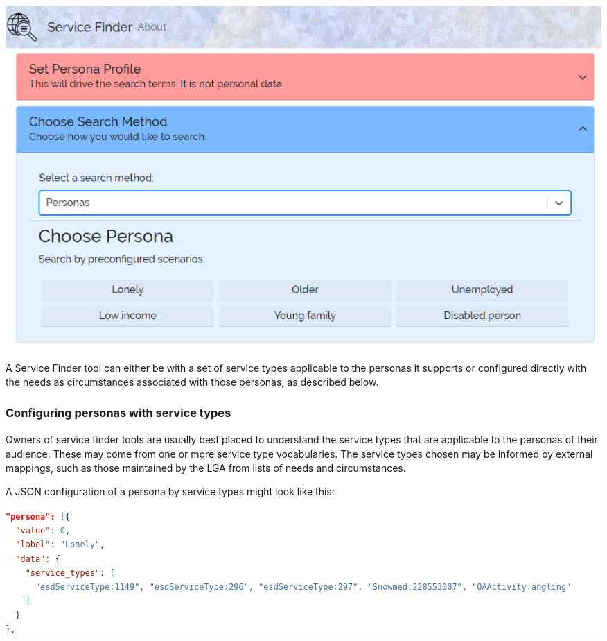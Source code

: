 ![ServiceFinder homepage](https://raw.githubusercontent.com/OpenReferralUK/human-services/gh-pages/assets/images/ServiceFinderPage.png)

A Service Finder tool can either be with a set of service types applicable to the personas it supports or configured directly with the needs as circumstances associated with those personas, as described below.

### Configuring personas with service types

Owners of service finder tools are usually best placed to understand the service types that are applicable to the personas of their audience. These may come from one or more service type vocabularies. The service types chosen may be informed by external mappings, such as those maintained by the LGA from lists of needs and circumstances.

A JSON configuration of a persona by service types might look like this:

```json
"persona": [{
  "value": 0,
  "label": "Lonely",
  "data": {
    "service_types": [
      "esdServiceType:1149", "esdServiceType:296", "esdServiceType:297", "Snowmed:228553007", "OAActivity:angling"
    ]
  }
},
```
